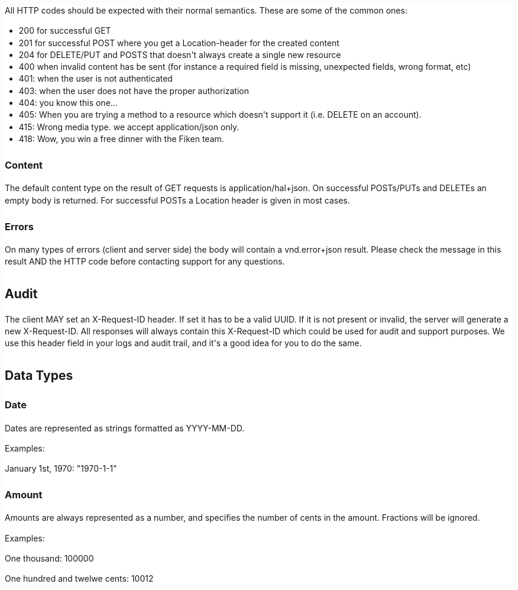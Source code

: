 All HTTP codes should be expected with their normal semantics. These are some of the common ones:

 * 200 for successful GET
 * 201 for successful POST where you get a Location-header for the created content
 * 204 for DELETE/PUT and POSTS that doesn't always create a single new resource
 * 400 when invalid content has be sent (for instance a required field is missing, unexpected fields, wrong format, etc)
 * 401: when the user is not authenticated
 * 403: when the user does not have the proper authorization 
 * 404: you know this one... 
 * 405: When you are trying a method to a resource which doesn't support it (i.e. DELETE on an account).
 * 415: Wrong media type. we accept application/json only.
 * 418: Wow, you win a free dinner with the Fiken team.

### Content

The default content type on the result of GET requests is application/hal+json. On successful POSTs/PUTs and DELETEs an empty body is returned. For successful POSTs a Location header is given in most cases. 

### Errors

On many types of errors (client and server side) the body will contain a vnd.error+json result. Please check the message in this result AND the HTTP code before contacting support for any questions.

## Audit

The client MAY set an X-Request-ID header. If set it has to be a valid UUID. If it is not present or invalid, the server will generate a new X-Request-ID. All responses will always contain this X-Request-ID which could be used for audit and support purposes. We use this header field in your logs and audit trail, and it's a good idea for you to do the same.

## Data Types

### Date

Dates are represented as strings formatted as YYYY-MM-DD.

Examples:

January 1st, 1970: "1970-1-1"

### Amount

Amounts are always represented as a number, and specifies the number of cents in the amount. Fractions will be ignored.

Examples:

One thousand: 100000

One hundred and twelwe cents: 10012
